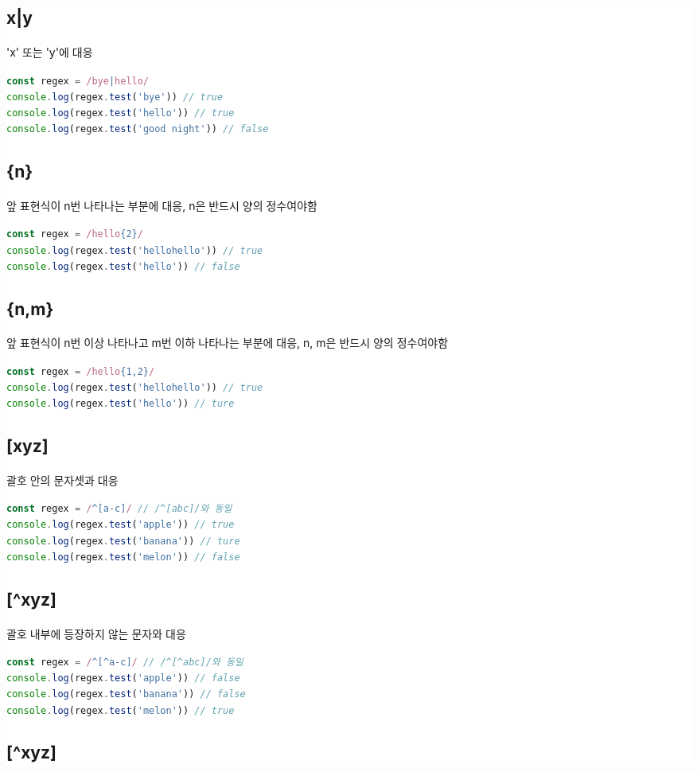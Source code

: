 ## x|y

'x' 또는 'y'에 대응

```javascript
const regex = /bye|hello/
console.log(regex.test('bye')) // true
console.log(regex.test('hello')) // true
console.log(regex.test('good night')) // false
```

## {n}

앞 표현식이 n번 나타나는 부분에 대응, n은 반드시 양의 정수여야함

```javascript
const regex = /hello{2}/
console.log(regex.test('hellohello')) // true
console.log(regex.test('hello')) // false
```

## {n,m}

앞 표현식이 n번 이상 나타나고 m번 이하 나타나는 부분에 대응, n, m은 반드시 양의 정수여야함

```javascript
const regex = /hello{1,2}/
console.log(regex.test('hellohello')) // true
console.log(regex.test('hello')) // ture
```

## [xyz]

괄호 안의 문자셋과 대응

```javascript
const regex = /^[a-c]/ // /^[abc]/와 동일
console.log(regex.test('apple')) // true
console.log(regex.test('banana')) // ture
console.log(regex.test('melon')) // false
```

## [^xyz]

괄호 내부에 등장하지 않는 문자와 대응

```javascript
const regex = /^[^a-c]/ // /^[^abc]/와 동일
console.log(regex.test('apple')) // false
console.log(regex.test('banana')) // false
console.log(regex.test('melon')) // true
```

## [^xyz]
